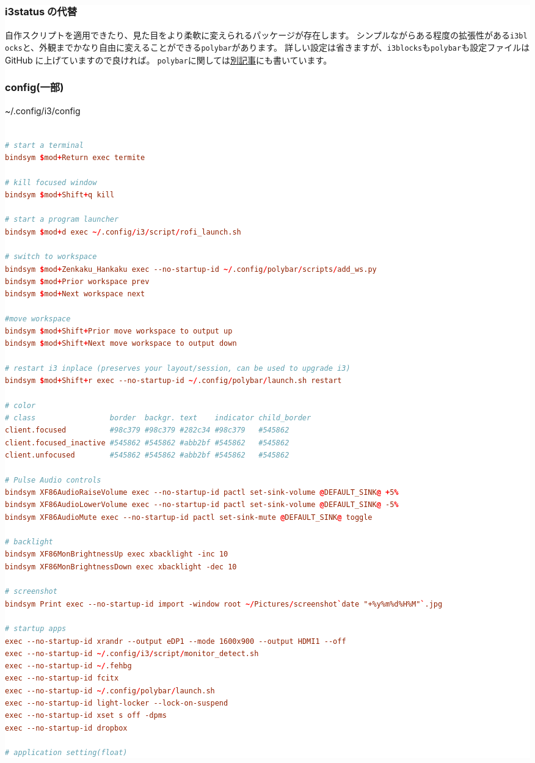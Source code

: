 ### i3status の代替

自作スクリプトを適用できたり、見た目をより柔軟に変えられるパッケージが存在します。
シンプルながらある程度の拡張性がある`i3blocks`と、外観までかなり自由に変えることができる`polybar`があります。
詳しい設定は省きますが、`i3blocks`も`polybar`も設定ファイルは GitHub に上げていますので良ければ。
`polybar`に関しては[別記事](https://tonooo71.github.io/post/180607_polybar_setting/)にも書いています。

### config(一部)

~/.config/i3/config

```conf

# start a terminal
bindsym $mod+Return exec termite

# kill focused window
bindsym $mod+Shift+q kill

# start a program launcher
bindsym $mod+d exec ~/.config/i3/script/rofi_launch.sh

# switch to workspace
bindsym $mod+Zenkaku_Hankaku exec --no-startup-id ~/.config/polybar/scripts/add_ws.py
bindsym $mod+Prior workspace prev
bindsym $mod+Next workspace next

#move workspace
bindsym $mod+Shift+Prior move workspace to output up
bindsym $mod+Shift+Next move workspace to output down

# restart i3 inplace (preserves your layout/session, can be used to upgrade i3)
bindsym $mod+Shift+r exec --no-startup-id ~/.config/polybar/launch.sh restart

# color
# class                 border  backgr. text    indicator child_border
client.focused          #98c379 #98c379 #282c34 #98c379   #545862
client.focused_inactive #545862 #545862 #abb2bf #545862   #545862
client.unfocused        #545862 #545862 #abb2bf #545862   #545862

# Pulse Audio controls
bindsym XF86AudioRaiseVolume exec --no-startup-id pactl set-sink-volume @DEFAULT_SINK@ +5%
bindsym XF86AudioLowerVolume exec --no-startup-id pactl set-sink-volume @DEFAULT_SINK@ -5%
bindsym XF86AudioMute exec --no-startup-id pactl set-sink-mute @DEFAULT_SINK@ toggle

# backlight
bindsym XF86MonBrightnessUp exec xbacklight -inc 10
bindsym XF86MonBrightnessDown exec xbacklight -dec 10

# screenshot
bindsym Print exec --no-startup-id import -window root ~/Pictures/screenshot`date "+%y%m%d%H%M"`.jpg

# startup apps
exec --no-startup-id xrandr --output eDP1 --mode 1600x900 --output HDMI1 --off
exec --no-startup-id ~/.config/i3/script/monitor_detect.sh
exec --no-startup-id ~/.fehbg
exec --no-startup-id fcitx
exec --no-startup-id ~/.config/polybar/launch.sh
exec --no-startup-id light-locker --lock-on-suspend
exec --no-startup-id xset s off -dpms
exec --no-startup-id dropbox

# application setting(float)
```